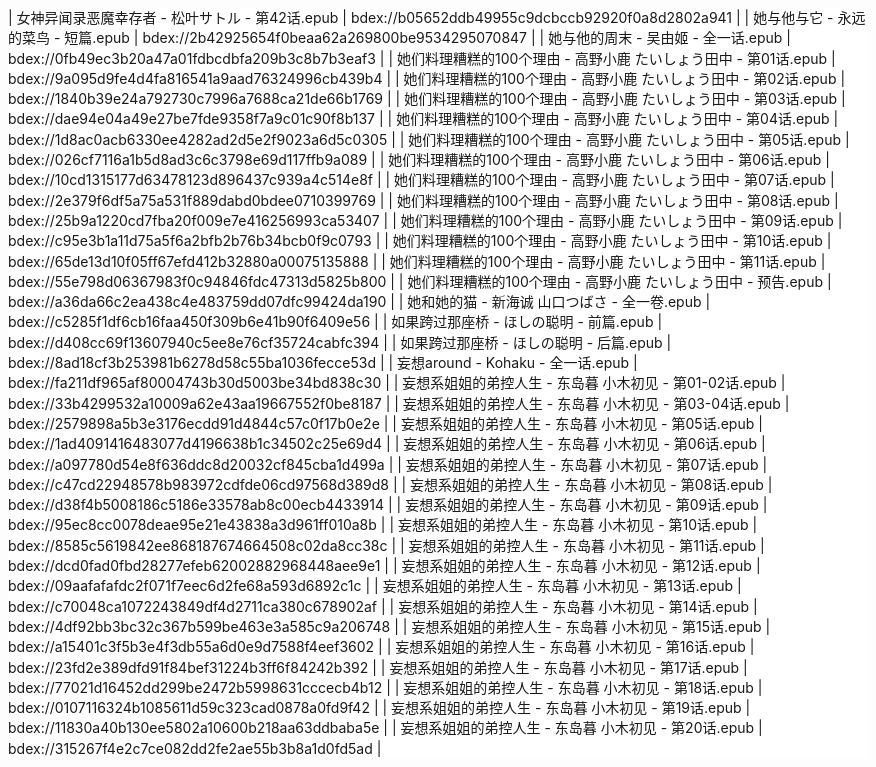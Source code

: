 | 女神异闻录恶魔幸存者 - 松叶サトル - 第42话.epub | bdex://b05652ddb49955c9dcbccb92920f0a8d2802a941 |
| 她与他与它 - 永远的菜鸟 - 短篇.epub | bdex://2b42925654f0beaa62a269800be9534295070847 |
| 她与他的周末 - 吴由姬 - 全一话.epub | bdex://0fb49ec3b20a47a01fdbcdbfa209b3c8b7b3eaf3 |
| 她们料理糟糕的100个理由 - 高野小鹿 たいしょう田中 - 第01话.epub | bdex://9a095d9fe4d4fa816541a9aad76324996cb439b4 |
| 她们料理糟糕的100个理由 - 高野小鹿 たいしょう田中 - 第02话.epub | bdex://1840b39e24a792730c7996a7688ca21de66b1769 |
| 她们料理糟糕的100个理由 - 高野小鹿 たいしょう田中 - 第03话.epub | bdex://dae94e04a49e27be7fde9358f7a9c01c90f8b137 |
| 她们料理糟糕的100个理由 - 高野小鹿 たいしょう田中 - 第04话.epub | bdex://1d8ac0acb6330ee4282ad2d5e2f9023a6d5c0305 |
| 她们料理糟糕的100个理由 - 高野小鹿 たいしょう田中 - 第05话.epub | bdex://026cf7116a1b5d8ad3c6c3798e69d117ffb9a089 |
| 她们料理糟糕的100个理由 - 高野小鹿 たいしょう田中 - 第06话.epub | bdex://10cd1315177d63478123d896437c939a4c514e8f |
| 她们料理糟糕的100个理由 - 高野小鹿 たいしょう田中 - 第07话.epub | bdex://2e379f6df5a75a531f889dabd0bdee0710399769 |
| 她们料理糟糕的100个理由 - 高野小鹿 たいしょう田中 - 第08话.epub | bdex://25b9a1220cd7fba20f009e7e416256993ca53407 |
| 她们料理糟糕的100个理由 - 高野小鹿 たいしょう田中 - 第09话.epub | bdex://c95e3b1a11d75a5f6a2bfb2b76b34bcb0f9c0793 |
| 她们料理糟糕的100个理由 - 高野小鹿 たいしょう田中 - 第10话.epub | bdex://65de13d10f05ff67efd412b32880a00075135888 |
| 她们料理糟糕的100个理由 - 高野小鹿 たいしょう田中 - 第11话.epub | bdex://55e798d06367983f0c94846fdc47313d5825b800 |
| 她们料理糟糕的100个理由 - 高野小鹿 たいしょう田中 - 预告.epub | bdex://a36da66c2ea438c4e483759dd07dfc99424da190 |
| 她和她的猫 - 新海诚 山口つばさ - 全一卷.epub | bdex://c5285f1df6cb16faa450f309b6e41b90f6409e56 |
| 如果跨过那座桥 - ほしの聪明 - 前篇.epub | bdex://d408cc69f13607940c5ee8e76cf35724cabfc394 |
| 如果跨过那座桥 - ほしの聪明 - 后篇.epub | bdex://8ad18cf3b253981b6278d58c55ba1036fecce53d |
| 妄想around - Kohaku - 全一话.epub | bdex://fa211df965af80004743b30d5003be34bd838c30 |
| 妄想系姐姐的弟控人生 - 东岛暮 小木初见 - 第01-02话.epub | bdex://33b4299532a10009a62e43aa19667552f0be8187 |
| 妄想系姐姐的弟控人生 - 东岛暮 小木初见 - 第03-04话.epub | bdex://2579898a5b3e3176ecdd91d4844c57c0f17b0e2e |
| 妄想系姐姐的弟控人生 - 东岛暮 小木初见 - 第05话.epub | bdex://1ad4091416483077d4196638b1c34502c25e69d4 |
| 妄想系姐姐的弟控人生 - 东岛暮 小木初见 - 第06话.epub | bdex://a097780d54e8f636ddc8d20032cf845cba1d499a |
| 妄想系姐姐的弟控人生 - 东岛暮 小木初见 - 第07话.epub | bdex://c47cd22948578b983972cdfde06cd97568d389d8 |
| 妄想系姐姐的弟控人生 - 东岛暮 小木初见 - 第08话.epub | bdex://d38f4b5008186c5186e33578ab8c00ecb4433914 |
| 妄想系姐姐的弟控人生 - 东岛暮 小木初见 - 第09话.epub | bdex://95ec8cc0078deae95e21e43838a3d961ff010a8b |
| 妄想系姐姐的弟控人生 - 东岛暮 小木初见 - 第10话.epub | bdex://8585c5619842ee868187674664508c02da8cc38c |
| 妄想系姐姐的弟控人生 - 东岛暮 小木初见 - 第11话.epub | bdex://dcd0fad0fbd28277efeb62002882968448aee9e1 |
| 妄想系姐姐的弟控人生 - 东岛暮 小木初见 - 第12话.epub | bdex://09aafafafdc2f071f7eec6d2fe68a593d6892c1c |
| 妄想系姐姐的弟控人生 - 东岛暮 小木初见 - 第13话.epub | bdex://c70048ca1072243849df4d2711ca380c678902af |
| 妄想系姐姐的弟控人生 - 东岛暮 小木初见 - 第14话.epub | bdex://4df92bb3bc32c367b599be463e3a585c9a206748 |
| 妄想系姐姐的弟控人生 - 东岛暮 小木初见 - 第15话.epub | bdex://a15401c3f5b3e4f3db55a6d0e9d7588f4eef3602 |
| 妄想系姐姐的弟控人生 - 东岛暮 小木初见 - 第16话.epub | bdex://23fd2e389dfd91f84bef31224b3ff6f84242b392 |
| 妄想系姐姐的弟控人生 - 东岛暮 小木初见 - 第17话.epub | bdex://77021d16452dd299be2472b5998631cccecb4b12 |
| 妄想系姐姐的弟控人生 - 东岛暮 小木初见 - 第18话.epub | bdex://0107116324b1085611d59c323cad0878a0fd9f42 |
| 妄想系姐姐的弟控人生 - 东岛暮 小木初见 - 第19话.epub | bdex://11830a40b130ee5802a10600b218aa63ddbaba5e |
| 妄想系姐姐的弟控人生 - 东岛暮 小木初见 - 第20话.epub | bdex://315267f4e2c7ce082dd2fe2ae55b3b8a1d0fd5ad |
